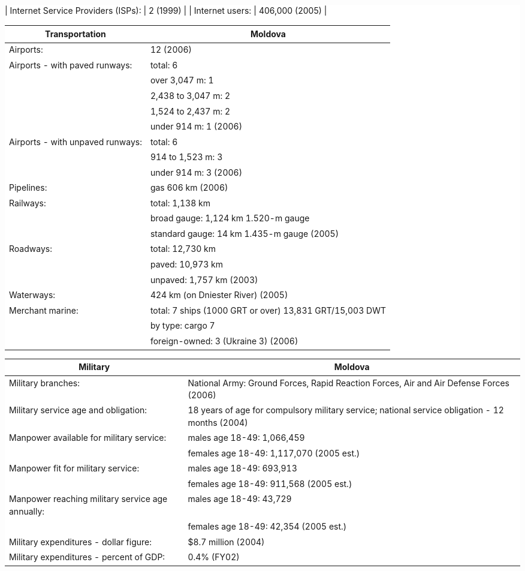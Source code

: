 | Internet Service Providers (ISPs): | 2 (1999) |
| Internet users: | 406,000 (2005) |

| Transportation | Moldova |
| --- | --- |
| Airports: | 12 (2006) |
| Airports - with paved runways: | total: 6 |
| | over 3,047 m: 1 |
| | 2,438 to 3,047 m: 2 |
| | 1,524 to 2,437 m: 2 |
| | under 914 m: 1 (2006) |
| Airports - with unpaved runways: | total: 6 |
| | 914 to 1,523 m: 3 |
| | under 914 m: 3 (2006) |
| Pipelines: | gas 606 km (2006) |
| Railways: | total: 1,138 km |
| | broad gauge: 1,124 km 1.520-m gauge |
| | standard gauge: 14 km 1.435-m gauge (2005) |
| Roadways: | total: 12,730 km |
| | paved: 10,973 km |
| | unpaved: 1,757 km (2003) |
| Waterways: | 424 km (on Dniester River) (2005) |
| Merchant marine: | total: 7 ships (1000 GRT or over) 13,831 GRT/15,003 DWT |
| | by type: cargo 7 |
| | foreign-owned: 3 (Ukraine 3) (2006) |

| Military | Moldova |
| --- | --- |
| Military branches: | National Army: Ground Forces, Rapid Reaction Forces, Air and Air Defense Forces (2006) |
| Military service age and obligation: | 18 years of age for compulsory military service; national service obligation - 12 months (2004) |
| Manpower available for military service: | males age 18-49: 1,066,459 |
| | females age 18-49: 1,117,070 (2005 est.) |
| Manpower fit for military service: | males age 18-49: 693,913 |
| | females age 18-49: 911,568 (2005 est.) |
| Manpower reaching military service age annually: | males age 18-49: 43,729 |
| | females age 18-49: 42,354 (2005 est.) |
| Military expenditures - dollar figure: | $8.7 million (2004) |
| Military expenditures - percent of GDP: | 0.4% (FY02) |
